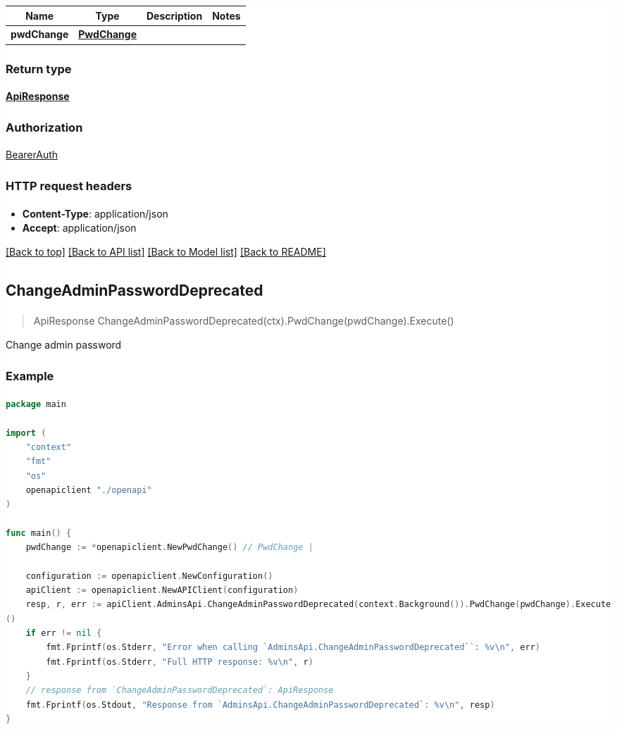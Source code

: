 
Name | Type | Description  | Notes
------------- | ------------- | ------------- | -------------
 **pwdChange** | [**PwdChange**](PwdChange.md) |  | 

### Return type

[**ApiResponse**](ApiResponse.md)

### Authorization

[BearerAuth](../README.md#BearerAuth)

### HTTP request headers

- **Content-Type**: application/json
- **Accept**: application/json

[[Back to top]](#) [[Back to API list]](../README.md#documentation-for-api-endpoints)
[[Back to Model list]](../README.md#documentation-for-models)
[[Back to README]](../README.md)


## ChangeAdminPasswordDeprecated

> ApiResponse ChangeAdminPasswordDeprecated(ctx).PwdChange(pwdChange).Execute()

Change admin password



### Example

```go
package main

import (
    "context"
    "fmt"
    "os"
    openapiclient "./openapi"
)

func main() {
    pwdChange := *openapiclient.NewPwdChange() // PwdChange | 

    configuration := openapiclient.NewConfiguration()
    apiClient := openapiclient.NewAPIClient(configuration)
    resp, r, err := apiClient.AdminsApi.ChangeAdminPasswordDeprecated(context.Background()).PwdChange(pwdChange).Execute()
    if err != nil {
        fmt.Fprintf(os.Stderr, "Error when calling `AdminsApi.ChangeAdminPasswordDeprecated``: %v\n", err)
        fmt.Fprintf(os.Stderr, "Full HTTP response: %v\n", r)
    }
    // response from `ChangeAdminPasswordDeprecated`: ApiResponse
    fmt.Fprintf(os.Stdout, "Response from `AdminsApi.ChangeAdminPasswordDeprecated`: %v\n", resp)
}
```
